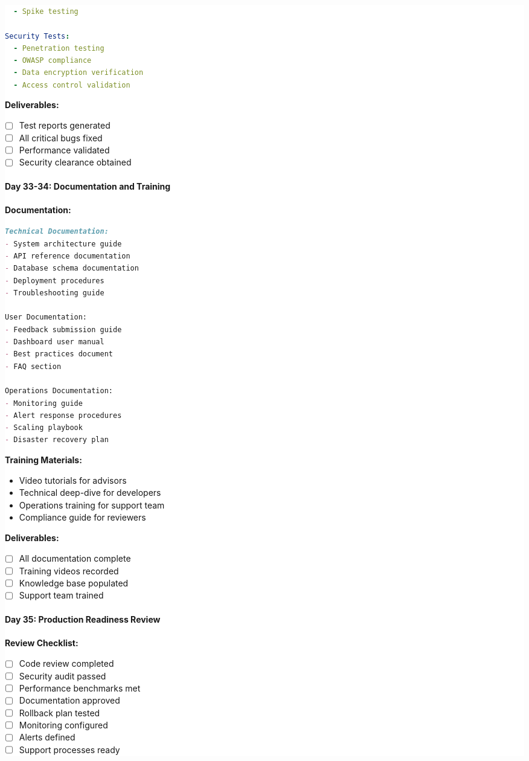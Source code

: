 ```yaml
  - Spike testing

Security Tests:
  - Penetration testing
  - OWASP compliance
  - Data encryption verification
  - Access control validation
```

**Deliverables:**
- [ ] Test reports generated
- [ ] All critical bugs fixed
- [ ] Performance validated
- [ ] Security clearance obtained

#### Day 33-34: Documentation and Training
**Documentation:**
```markdown
Technical Documentation:
- System architecture guide
- API reference documentation
- Database schema documentation
- Deployment procedures
- Troubleshooting guide

User Documentation:
- Feedback submission guide
- Dashboard user manual
- Best practices document
- FAQ section

Operations Documentation:
- Monitoring guide
- Alert response procedures
- Scaling playbook
- Disaster recovery plan
```

**Training Materials:**
- Video tutorials for advisors
- Technical deep-dive for developers
- Operations training for support team
- Compliance guide for reviewers

**Deliverables:**
- [ ] All documentation complete
- [ ] Training videos recorded
- [ ] Knowledge base populated
- [ ] Support team trained

#### Day 35: Production Readiness Review
**Review Checklist:**
- [ ] Code review completed
- [ ] Security audit passed
- [ ] Performance benchmarks met
- [ ] Documentation approved
- [ ] Rollback plan tested
- [ ] Monitoring configured
- [ ] Alerts defined
- [ ] Support processes ready
